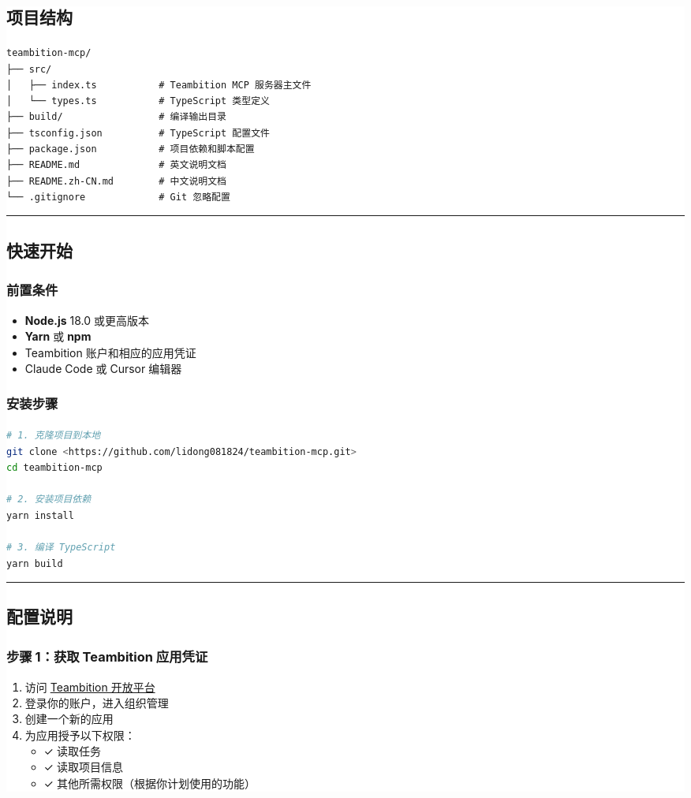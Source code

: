 
## 项目结构

```
teambition-mcp/
├── src/
│   ├── index.ts           # Teambition MCP 服务器主文件
│   └── types.ts           # TypeScript 类型定义
├── build/                 # 编译输出目录
├── tsconfig.json          # TypeScript 配置文件
├── package.json           # 项目依赖和脚本配置
├── README.md              # 英文说明文档
├── README.zh-CN.md        # 中文说明文档
└── .gitignore             # Git 忽略配置
```

---

## 快速开始

### 前置条件

- **Node.js** 18.0 或更高版本
- **Yarn** 或 **npm**
- Teambition 账户和相应的应用凭证
- Claude Code 或 Cursor 编辑器

### 安装步骤

```bash
# 1. 克隆项目到本地
git clone <https://github.com/lidong081824/teambition-mcp.git>
cd teambition-mcp

# 2. 安装项目依赖
yarn install

# 3. 编译 TypeScript
yarn build
```

---

## 配置说明

### 步骤 1：获取 Teambition 应用凭证

1. 访问 [Teambition 开放平台](https://open.teambition.com)
2. 登录你的账户，进入组织管理
3. 创建一个新的应用
4. 为应用授予以下权限：
   - ✓ 读取任务
   - ✓ 读取项目信息
   - ✓ 其他所需权限（根据你计划使用的功能）
